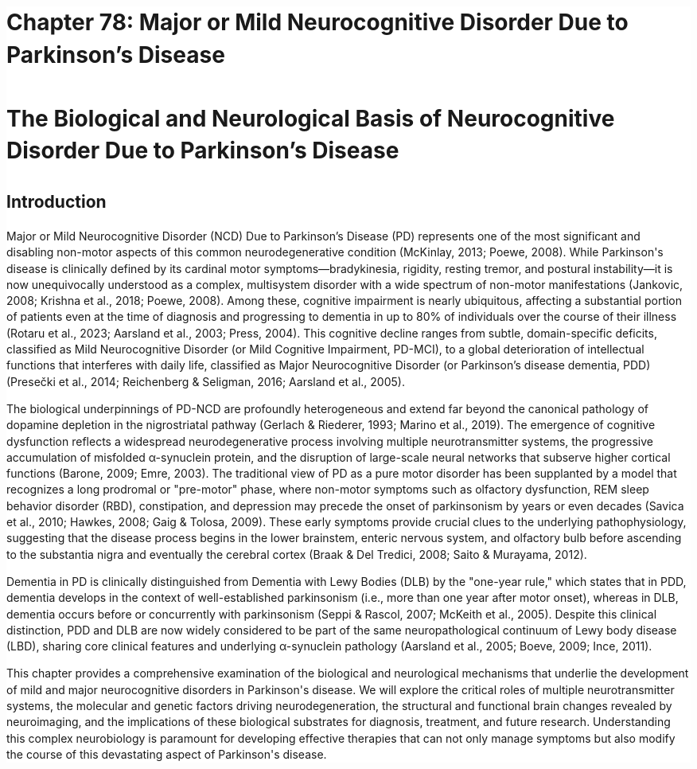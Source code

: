 # Chapter 78: Major or Mild Neurocognitive Disorder Due to Parkinson’s Disease

# The Biological and Neurological Basis of Neurocognitive Disorder Due to Parkinson’s Disease

## Introduction

Major or Mild Neurocognitive Disorder (NCD) Due to Parkinson’s Disease (PD) represents one of the most significant and disabling non-motor aspects of this common neurodegenerative condition (McKinlay, 2013; Poewe, 2008). While Parkinson's disease is clinically defined by its cardinal motor symptoms—bradykinesia, rigidity, resting tremor, and postural instability—it is now unequivocally understood as a complex, multisystem disorder with a wide spectrum of non-motor manifestations (Jankovic, 2008; Krishna et al., 2018; Poewe, 2008). Among these, cognitive impairment is nearly ubiquitous, affecting a substantial portion of patients even at the time of diagnosis and progressing to dementia in up to 80% of individuals over the course of their illness (Rotaru et al., 2023; Aarsland et al., 2003; Press, 2004). This cognitive decline ranges from subtle, domain-specific deficits, classified as Mild Neurocognitive Disorder (or Mild Cognitive Impairment, PD-MCI), to a global deterioration of intellectual functions that interferes with daily life, classified as Major Neurocognitive Disorder (or Parkinson’s disease dementia, PDD) (Presečki et al., 2014; Reichenberg & Seligman, 2016; Aarsland et al., 2005).

The biological underpinnings of PD-NCD are profoundly heterogeneous and extend far beyond the canonical pathology of dopamine depletion in the nigrostriatal pathway (Gerlach & Riederer, 1993; Marino et al., 2019). The emergence of cognitive dysfunction reflects a widespread neurodegenerative process involving multiple neurotransmitter systems, the progressive accumulation of misfolded α-synuclein protein, and the disruption of large-scale neural networks that subserve higher cortical functions (Barone, 2009; Emre, 2003). The traditional view of PD as a pure motor disorder has been supplanted by a model that recognizes a long prodromal or "pre-motor" phase, where non-motor symptoms such as olfactory dysfunction, REM sleep behavior disorder (RBD), constipation, and depression may precede the onset of parkinsonism by years or even decades (Savica et al., 2010; Hawkes, 2008; Gaig & Tolosa, 2009). These early symptoms provide crucial clues to the underlying pathophysiology, suggesting that the disease process begins in the lower brainstem, enteric nervous system, and olfactory bulb before ascending to the substantia nigra and eventually the cerebral cortex (Braak & Del Tredici, 2008; Saito & Murayama, 2012).

Dementia in PD is clinically distinguished from Dementia with Lewy Bodies (DLB) by the "one-year rule," which states that in PDD, dementia develops in the context of well-established parkinsonism (i.e., more than one year after motor onset), whereas in DLB, dementia occurs before or concurrently with parkinsonism (Seppi & Rascol, 2007; McKeith et al., 2005). Despite this clinical distinction, PDD and DLB are now widely considered to be part of the same neuropathological continuum of Lewy body disease (LBD), sharing core clinical features and underlying α-synuclein pathology (Aarsland et al., 2005; Boeve, 2009; Ince, 2011).

This chapter provides a comprehensive examination of the biological and neurological mechanisms that underlie the development of mild and major neurocognitive disorders in Parkinson's disease. We will explore the critical roles of multiple neurotransmitter systems, the molecular and genetic factors driving neurodegeneration, the structural and functional brain changes revealed by neuroimaging, and the implications of these biological substrates for diagnosis, treatment, and future research. Understanding this complex neurobiology is paramount for developing effective therapies that can not only manage symptoms but also modify the course of this devastating aspect of Parkinson's disease.
